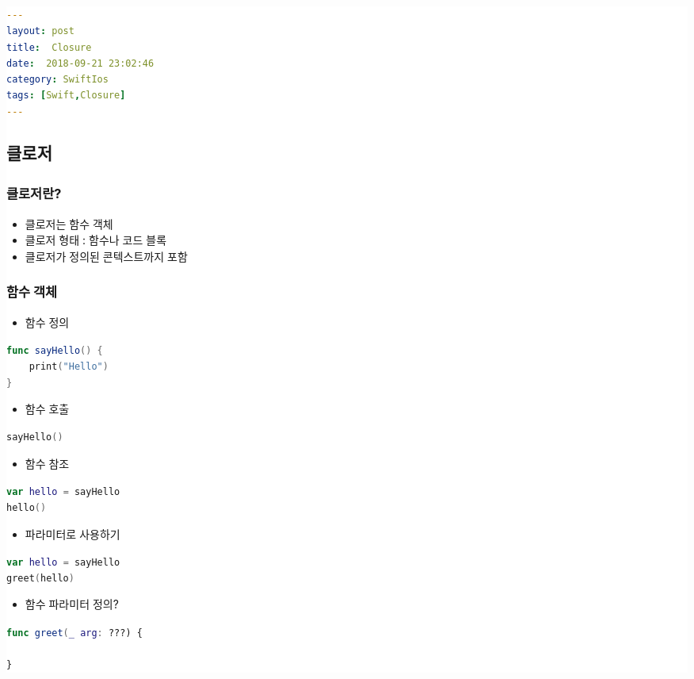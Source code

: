 ```yaml
---
layout: post
title:  Closure
date:  2018-09-21 23:02:46
category: SwiftIos
tags: [Swift,Closure]
---
```



## 클로저

### 클로저란?

* 클로저는 함수 객체
* 클로저 형태 : 함수나 코드 블록
* 클로저가 정의된 콘텍스트까지 포함



### 함수 객체

* 함수 정의

```swift
func sayHello() {
    print("Hello")
}
```

* 함수 호출

```swift
sayHello()
```

* 함수 참조

```swift
var hello = sayHello
hello()
```

* 파라미터로 사용하기

```swift
var hello = sayHello
greet(hello)
```

* 함수 파라미터 정의?

```swift
func greet(_ arg: ???) {
    
}
```
